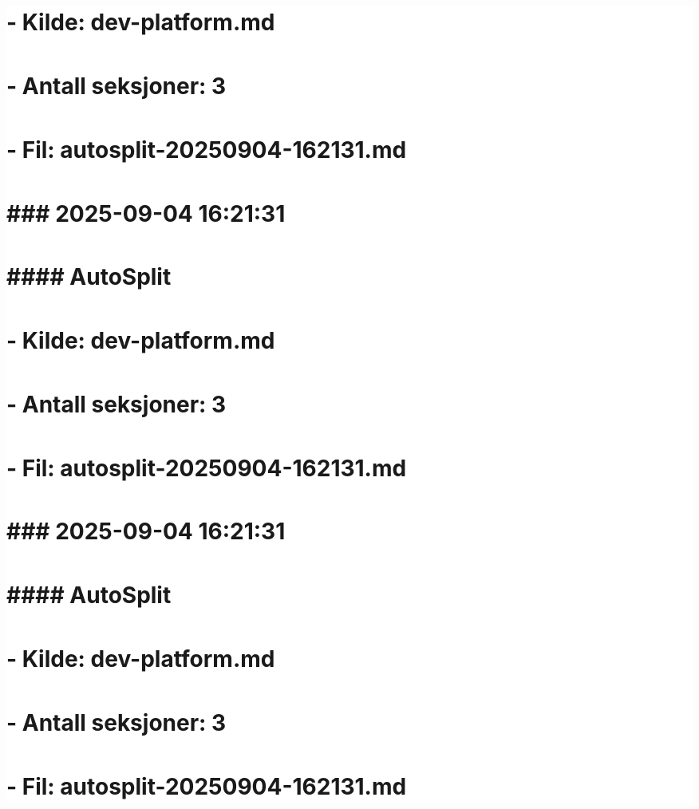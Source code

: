 # \- Kilde: dev-platform.md

# \- Antall seksjoner: 3

# \- Fil: autosplit-20250904-162131.md

#

#

#

#

# \### 2025-09-04 16:21:31

# \#### AutoSplit

# \- Kilde: dev-platform.md

# \- Antall seksjoner: 3

# \- Fil: autosplit-20250904-162131.md

#

#

#

#

# \### 2025-09-04 16:21:31

# \#### AutoSplit

# \- Kilde: dev-platform.md

# \- Antall seksjoner: 3

# \- Fil: autosplit-20250904-162131.md
